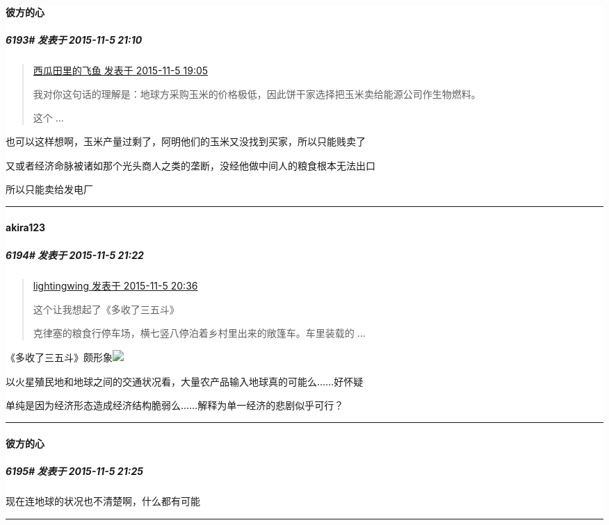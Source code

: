 ####  彼方的心  
##### 6193#       发表于 2015-11-5 21:10



<blockquote><a href="httphttps://bbs.saraba1st.com/2b/forum.php?mod=redirect&amp;goto=findpost&amp;pid=30657116&amp;ptid=1148153" target="_blank">西瓜田里的飞鱼 发表于 2015-11-5 19:05</a>

我对你这句话的理解是：地球方采购玉米的价格极低，因此饼干家选择把玉米卖给能源公司作生物燃料。

这个 ...</blockquote>
也可以这样想啊，玉米产量过剩了，阿明他们的玉米又没找到买家，所以只能贱卖了


又或者经济命脉被诸如那个光头商人之类的垄断，没经他做中间人的粮食根本无法出口


所以只能卖给发电厂







-----

####  akira123  
##### 6194#       发表于 2015-11-5 21:22



<blockquote><a href="httphttps://bbs.saraba1st.com/2b/forum.php?mod=redirect&amp;goto=findpost&amp;pid=30657906&amp;ptid=1148153" target="_blank">lightingwing 发表于 2015-11-5 20:36</a>

这个让我想起了《多收了三五斗》


克律塞的粮食行停车场，横七竖八停泊着乡村里出来的敞篷车。车里装载的 ...</blockquote>
《多收了三五斗》颇形象<img src="https://static.saraba1st.com/image/smiley/face/86.gif" referrerpolicy="no-referrer">

以火星殖民地和地球之间的交通状况看，大量农产品输入地球真的可能么……好怀疑

单纯是因为经济形态造成经济结构脆弱么……解释为单一经济的悲剧似乎可行？







-----

####  彼方的心  
##### 6195#       发表于 2015-11-5 21:25




现在连地球的状况也不清楚啊，什么都有可能







-----
